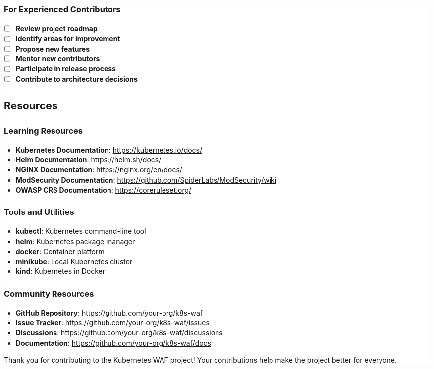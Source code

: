 ### For Experienced Contributors

- [ ] **Review project roadmap**
- [ ] **Identify areas for improvement**
- [ ] **Propose new features**
- [ ] **Mentor new contributors**
- [ ] **Participate in release process**
- [ ] **Contribute to architecture decisions**

## Resources

### Learning Resources

- **Kubernetes Documentation**: https://kubernetes.io/docs/
- **Helm Documentation**: https://helm.sh/docs/
- **NGINX Documentation**: https://nginx.org/en/docs/
- **ModSecurity Documentation**: https://github.com/SpiderLabs/ModSecurity/wiki
- **OWASP CRS Documentation**: https://coreruleset.org/

### Tools and Utilities

- **kubectl**: Kubernetes command-line tool
- **helm**: Kubernetes package manager
- **docker**: Container platform
- **minikube**: Local Kubernetes cluster
- **kind**: Kubernetes in Docker

### Community Resources

- **GitHub Repository**: https://github.com/your-org/k8s-waf
- **Issue Tracker**: https://github.com/your-org/k8s-waf/issues
- **Discussions**: https://github.com/your-org/k8s-waf/discussions
- **Documentation**: https://github.com/your-org/k8s-waf/docs

Thank you for contributing to the Kubernetes WAF project! Your contributions help make the project better for everyone. 
